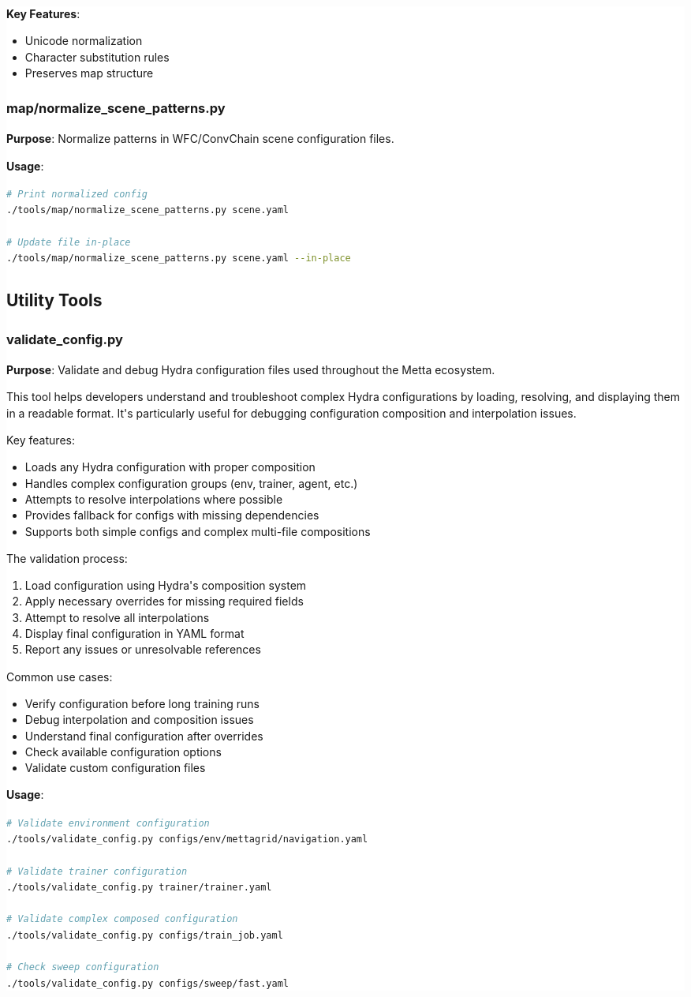 **Key Features**:
- Unicode normalization
- Character substitution rules
- Preserves map structure

### map/normalize_scene_patterns.py

**Purpose**: Normalize patterns in WFC/ConvChain scene configuration files.

**Usage**:
```bash
# Print normalized config
./tools/map/normalize_scene_patterns.py scene.yaml

# Update file in-place
./tools/map/normalize_scene_patterns.py scene.yaml --in-place
```

## Utility Tools

### validate_config.py

**Purpose**: Validate and debug Hydra configuration files used throughout the Metta ecosystem.

This tool helps developers understand and troubleshoot complex Hydra configurations
by loading, resolving, and displaying them in a readable format. It's particularly
useful for debugging configuration composition and interpolation issues.

Key features:
- Loads any Hydra configuration with proper composition
- Handles complex configuration groups (env, trainer, agent, etc.)
- Attempts to resolve interpolations where possible
- Provides fallback for configs with missing dependencies
- Supports both simple configs and complex multi-file compositions

The validation process:
1. Load configuration using Hydra's composition system
2. Apply necessary overrides for missing required fields
3. Attempt to resolve all interpolations
4. Display final configuration in YAML format
5. Report any issues or unresolvable references

Common use cases:
- Verify configuration before long training runs
- Debug interpolation and composition issues
- Understand final configuration after overrides
- Check available configuration options
- Validate custom configuration files

**Usage**:
```bash
# Validate environment configuration
./tools/validate_config.py configs/env/mettagrid/navigation.yaml

# Validate trainer configuration
./tools/validate_config.py trainer/trainer.yaml

# Validate complex composed configuration
./tools/validate_config.py configs/train_job.yaml

# Check sweep configuration
./tools/validate_config.py configs/sweep/fast.yaml
```
